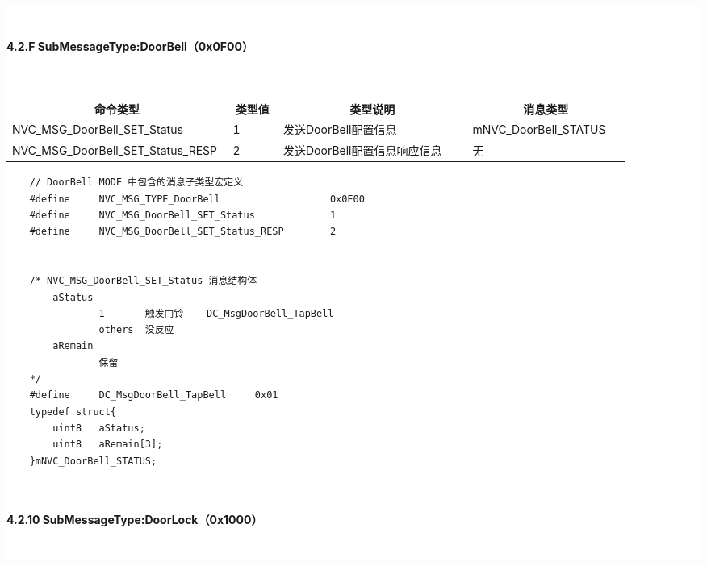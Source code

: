 
<br/>
<p><h4><b>
4.2.F SubMessageType:DoorBell（0x0F00）
</b></h4></p>
<br/>

<table class="table table-bordered table-striped table-condensed">
	<tr>
		<th width="35%">命令类型</th>
		<th width="8%">类型值</th>
		<th width="30%">类型说明</th>
		<th width="25%">消息类型</th>
	</tr>
	<tr>
		<td>NVC_MSG_DoorBell_SET_Status</td>
		<td>1</td>
		<td>发送DoorBell配置信息</td>
		<td>mNVC_DoorBell_STATUS</td>
	</tr>
	<tr>
		<td>NVC_MSG_DoorBell_SET_Status_RESP</td>
		<td>2</td>
		<td>发送DoorBell配置信息响应信息</td>
		<td>无</td>
	</tr>
</table>


        // DoorBell MODE 中包含的消息子类型宏定义
        #define     NVC_MSG_TYPE_DoorBell                   0x0F00
        #define     NVC_MSG_DoorBell_SET_Status             1
        #define     NVC_MSG_DoorBell_SET_Status_RESP        2
        
        
        /* NVC_MSG_DoorBell_SET_Status 消息结构体
            aStatus
                    1       触发门铃    DC_MsgDoorBell_TapBell
                    others  没反应
            aRemain
                    保留
        */
        #define     DC_MsgDoorBell_TapBell     0x01
        typedef struct{
            uint8   aStatus;
            uint8   aRemain[3];
        }mNVC_DoorBell_STATUS;


<br/>
<p><h4><b>
4.2.10 SubMessageType:DoorLock（0x1000）
</b></h4></p>
<br/>
